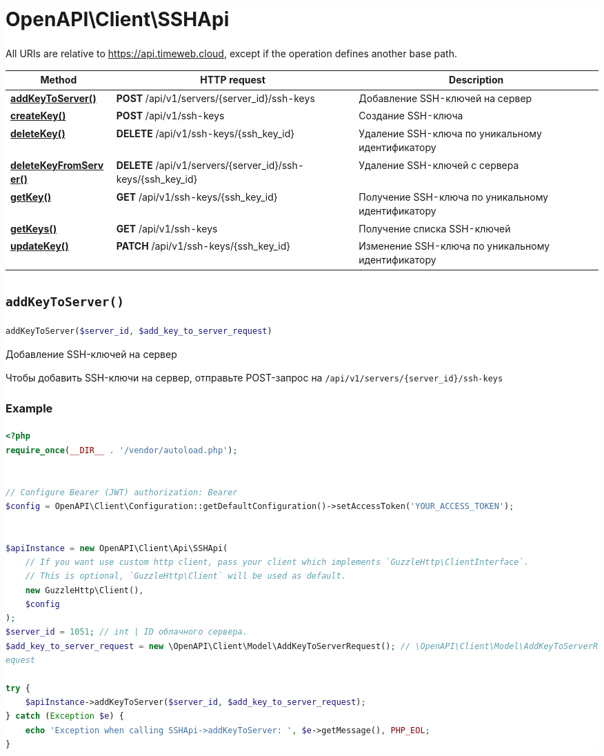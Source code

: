 # OpenAPI\Client\SSHApi

All URIs are relative to https://api.timeweb.cloud, except if the operation defines another base path.

| Method | HTTP request | Description |
| ------------- | ------------- | ------------- |
| [**addKeyToServer()**](SSHApi.md#addKeyToServer) | **POST** /api/v1/servers/{server_id}/ssh-keys | Добавление SSH-ключей на сервер |
| [**createKey()**](SSHApi.md#createKey) | **POST** /api/v1/ssh-keys | Создание SSH-ключа |
| [**deleteKey()**](SSHApi.md#deleteKey) | **DELETE** /api/v1/ssh-keys/{ssh_key_id} | Удаление SSH-ключа по уникальному идентификатору |
| [**deleteKeyFromServer()**](SSHApi.md#deleteKeyFromServer) | **DELETE** /api/v1/servers/{server_id}/ssh-keys/{ssh_key_id} | Удаление SSH-ключей с сервера |
| [**getKey()**](SSHApi.md#getKey) | **GET** /api/v1/ssh-keys/{ssh_key_id} | Получение SSH-ключа по уникальному идентификатору |
| [**getKeys()**](SSHApi.md#getKeys) | **GET** /api/v1/ssh-keys | Получение списка SSH-ключей |
| [**updateKey()**](SSHApi.md#updateKey) | **PATCH** /api/v1/ssh-keys/{ssh_key_id} | Изменение SSH-ключа по уникальному идентификатору |


## `addKeyToServer()`

```php
addKeyToServer($server_id, $add_key_to_server_request)
```

Добавление SSH-ключей на сервер

Чтобы добавить SSH-ключи на сервер, отправьте POST-запрос на `/api/v1/servers/{server_id}/ssh-keys`

### Example

```php
<?php
require_once(__DIR__ . '/vendor/autoload.php');


// Configure Bearer (JWT) authorization: Bearer
$config = OpenAPI\Client\Configuration::getDefaultConfiguration()->setAccessToken('YOUR_ACCESS_TOKEN');


$apiInstance = new OpenAPI\Client\Api\SSHApi(
    // If you want use custom http client, pass your client which implements `GuzzleHttp\ClientInterface`.
    // This is optional, `GuzzleHttp\Client` will be used as default.
    new GuzzleHttp\Client(),
    $config
);
$server_id = 1051; // int | ID облачного сервера.
$add_key_to_server_request = new \OpenAPI\Client\Model\AddKeyToServerRequest(); // \OpenAPI\Client\Model\AddKeyToServerRequest

try {
    $apiInstance->addKeyToServer($server_id, $add_key_to_server_request);
} catch (Exception $e) {
    echo 'Exception when calling SSHApi->addKeyToServer: ', $e->getMessage(), PHP_EOL;
}
```

